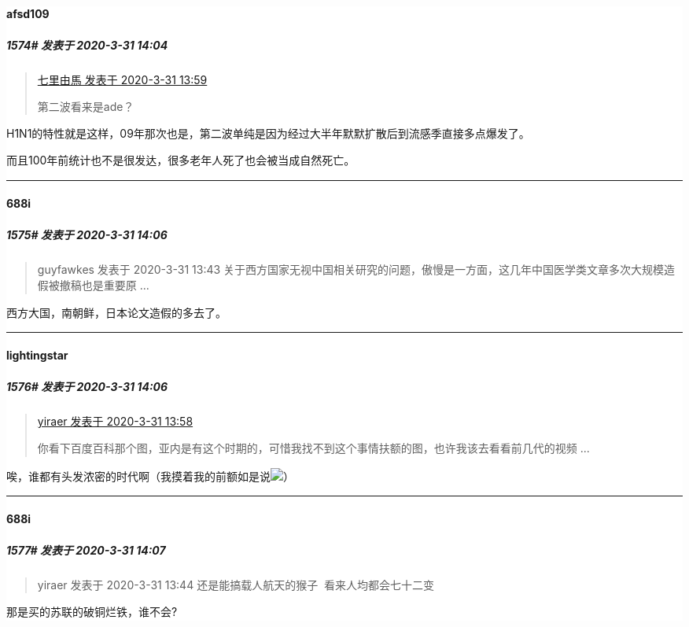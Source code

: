 ####  afsd109  
##### 1574#       发表于 2020-3-31 14:04



<blockquote><a href="httphttps://bbs.saraba1st.com/2b/forum.php?mod=redirect&amp;goto=findpost&amp;pid=46933660&amp;ptid=1921654" target="_blank">七里由馬 发表于 2020-3-31 13:59</a>

第二波看来是ade？</blockquote>
H1N1的特性就是这样，09年那次也是，第二波单纯是因为经过大半年默默扩散后到流感季直接多点爆发了。

而且100年前统计也不是很发达，很多老年人死了也会被当成自然死亡。







-----

####  688i  
##### 1575#       发表于 2020-3-31 14:06



<blockquote>guyfawkes 发表于 2020-3-31 13:43
关于西方国家无视中国相关研究的问题，傲慢是一方面，这几年中国医学类文章多次大规模造假被撤稿也是重要原 ...</blockquote>
西方大国，南朝鲜，日本论文造假的多去了。







-----

####  lightingstar  
##### 1576#       发表于 2020-3-31 14:06



<blockquote><a href="httphttps://bbs.saraba1st.com/2b/forum.php?mod=redirect&amp;goto=findpost&amp;pid=46933644&amp;ptid=1921654" target="_blank">yiraer 发表于 2020-3-31 13:58</a>

你看下百度百科那个图，亚内是有这个时期的，可惜我找不到这个事情扶额的图，也许我该去看看前几代的视频 ...</blockquote>
唉，谁都有头发浓密的时代啊（我摸着我的前额如是说<img src="https://static.saraba1st.com/image/smiley/face2017/001.png" referrerpolicy="no-referrer">）







-----

####  688i  
##### 1577#       发表于 2020-3-31 14:07



<blockquote>yiraer 发表于 2020-3-31 13:44
还是能搞载人航天的猴子  看来人均都会七十二变</blockquote>
那是买的苏联的破铜烂铁，谁不会?
